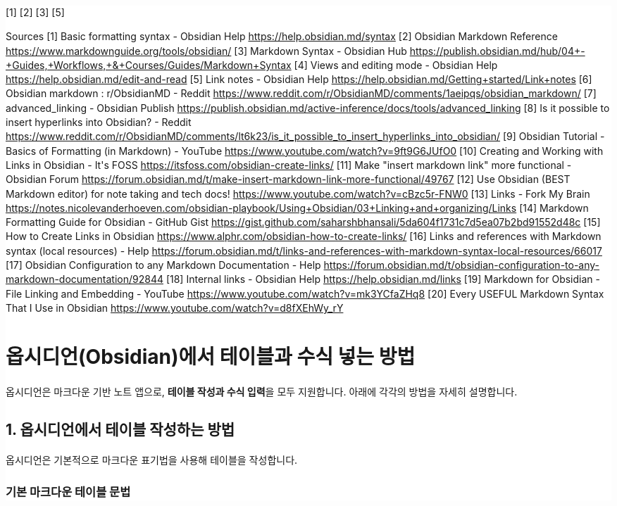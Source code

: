 [1]
[2]
[3]
[5]

Sources
[1] Basic formatting syntax - Obsidian Help https://help.obsidian.md/syntax
[2] Obsidian Markdown Reference https://www.markdownguide.org/tools/obsidian/
[3] Markdown Syntax - Obsidian Hub https://publish.obsidian.md/hub/04+-+Guides,+Workflows,+&+Courses/Guides/Markdown+Syntax
[4] Views and editing mode - Obsidian Help https://help.obsidian.md/edit-and-read
[5] Link notes - Obsidian Help https://help.obsidian.md/Getting+started/Link+notes
[6] Obsidian markdown : r/ObsidianMD - Reddit https://www.reddit.com/r/ObsidianMD/comments/1aeipqs/obsidian_markdown/
[7] advanced_linking - Obsidian Publish https://publish.obsidian.md/active-inference/docs/tools/advanced_linking
[8] Is it possible to insert hyperlinks into Obsidian? - Reddit https://www.reddit.com/r/ObsidianMD/comments/lt6k23/is_it_possible_to_insert_hyperlinks_into_obsidian/
[9] Obsidian Tutorial - Basics of Formatting (in Markdown) - YouTube https://www.youtube.com/watch?v=9ft9G6JUfO0
[10] Creating and Working with Links in Obsidian - It's FOSS https://itsfoss.com/obsidian-create-links/
[11] Make "insert markdown link" more functional - Obsidian Forum https://forum.obsidian.md/t/make-insert-markdown-link-more-functional/49767
[12] Use Obsidian (BEST Markdown editor) for note taking and tech docs! https://www.youtube.com/watch?v=cBzc5r-FNW0
[13] Links - Fork My Brain https://notes.nicolevanderhoeven.com/obsidian-playbook/Using+Obsidian/03+Linking+and+organizing/Links
[14] Markdown Formatting Guide for Obsidian - GitHub Gist https://gist.github.com/saharshbhansali/5da604f1731c7d5ea07b2bd91552d48c
[15] How to Create Links in Obsidian https://www.alphr.com/obsidian-how-to-create-links/
[16] Links and references with Markdown syntax (local resources) - Help https://forum.obsidian.md/t/links-and-references-with-markdown-syntax-local-resources/66017
[17] Obsidian Configuration to any Markdown Documentation - Help https://forum.obsidian.md/t/obsidian-configuration-to-any-markdown-documentation/92844
[18] Internal links - Obsidian Help https://help.obsidian.md/links
[19] Markdown for Obsidian - File Linking and Embedding - YouTube https://www.youtube.com/watch?v=mk3YCfaZHq8
[20] Every USEFUL Markdown Syntax That I Use in Obsidian https://www.youtube.com/watch?v=d8fXEhWy_rY

# 옵시디언(Obsidian)에서 테이블과 수식 넣는 방법

옵시디언은 마크다운 기반 노트 앱으로, **테이블 작성과 수식 입력**을 모두 지원합니다. 아래에 각각의 방법을 자세히 설명합니다.

## 1. 옵시디언에서 테이블 작성하는 방법

옵시디언은 기본적으로 마크다운 표기법을 사용해 테이블을 작성합니다.

### 기본 마크다운 테이블 문법
